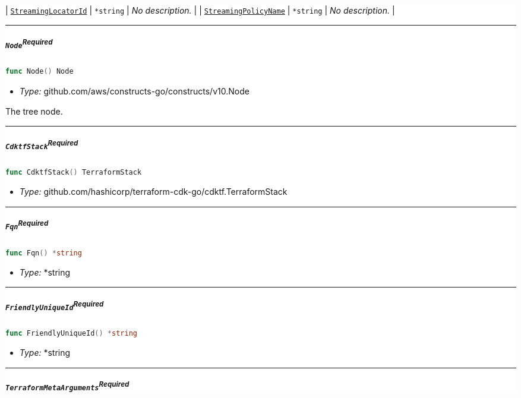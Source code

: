 | <code><a href="#@cdktf/provider-azurerm.mediaStreamingLocator.MediaStreamingLocator.property.streamingLocatorId">StreamingLocatorId</a></code> | <code>*string</code> | *No description.* |
| <code><a href="#@cdktf/provider-azurerm.mediaStreamingLocator.MediaStreamingLocator.property.streamingPolicyName">StreamingPolicyName</a></code> | <code>*string</code> | *No description.* |

---

##### `Node`<sup>Required</sup> <a name="Node" id="@cdktf/provider-azurerm.mediaStreamingLocator.MediaStreamingLocator.property.node"></a>

```go
func Node() Node
```

- *Type:* github.com/aws/constructs-go/constructs/v10.Node

The tree node.

---

##### `CdktfStack`<sup>Required</sup> <a name="CdktfStack" id="@cdktf/provider-azurerm.mediaStreamingLocator.MediaStreamingLocator.property.cdktfStack"></a>

```go
func CdktfStack() TerraformStack
```

- *Type:* github.com/hashicorp/terraform-cdk-go/cdktf.TerraformStack

---

##### `Fqn`<sup>Required</sup> <a name="Fqn" id="@cdktf/provider-azurerm.mediaStreamingLocator.MediaStreamingLocator.property.fqn"></a>

```go
func Fqn() *string
```

- *Type:* *string

---

##### `FriendlyUniqueId`<sup>Required</sup> <a name="FriendlyUniqueId" id="@cdktf/provider-azurerm.mediaStreamingLocator.MediaStreamingLocator.property.friendlyUniqueId"></a>

```go
func FriendlyUniqueId() *string
```

- *Type:* *string

---

##### `TerraformMetaArguments`<sup>Required</sup> <a name="TerraformMetaArguments" id="@cdktf/provider-azurerm.mediaStreamingLocator.MediaStreamingLocator.property.terraformMetaArguments"></a>
